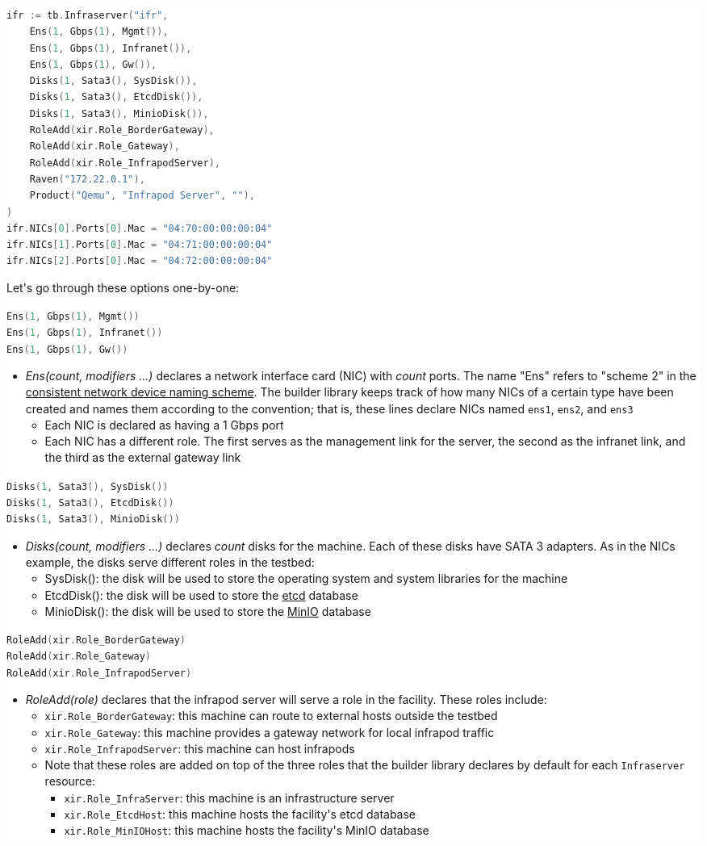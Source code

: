 ```go
ifr := tb.Infraserver("ifr",
	Ens(1, Gbps(1), Mgmt()),
	Ens(1, Gbps(1), Infranet()),
	Ens(1, Gbps(1), Gw()),
	Disks(1, Sata3(), SysDisk()),
	Disks(1, Sata3(), EtcdDisk()),
	Disks(1, Sata3(), MinioDisk()),
	RoleAdd(xir.Role_BorderGateway),
	RoleAdd(xir.Role_Gateway),
	RoleAdd(xir.Role_InfrapodServer),
	Raven("172.22.0.1"),
	Product("Qemu", "Infrapod Server", ""),
)
ifr.NICs[0].Ports[0].Mac = "04:70:00:00:00:04"
ifr.NICs[1].Ports[0].Mac = "04:71:00:00:00:04"
ifr.NICs[2].Ports[0].Mac = "04:72:00:00:00:04"
```

Let's go through these options one-by-one:
```go
Ens(1, Gbps(1), Mgmt())
Ens(1, Gbps(1), Infranet())
Ens(1, Gbps(1), Gw())
```
- *Ens(count, modifiers ...)* declares a network interface card (NIC) with *count* ports. The name "Ens" refers to "scheme 2" in the [consistent network device naming scheme](https://access.redhat.com/documentation/en-us/red_hat_enterprise_linux/8/html/configuring_and_managing_networking/consistent-network-interface-device-naming_configuring-and-managing-networking). The builder library keeps track of how many NICs of a certain type have been created and names them according to the convention; that is, these lines declare NICs named `ens1`, `ens2`, and `ens3`
    - Each NIC is declared as having a 1 Gbps port
    - Each NIC has a different role. The first serves as the management link for the server, the second as the infranet link, and the third as the external gateway link

```go
Disks(1, Sata3(), SysDisk())
Disks(1, Sata3(), EtcdDisk())
Disks(1, Sata3(), MinioDisk())
```
- *Disks(count, modifiers ...)* declares *count* disks for the machine. Each of these disks have SATA 3 adapters. As in the NICs example, the disks serve different roles in the testbed:
    - SysDisk(): the disk will be used to store the operating system and system libraries for the machine
    - EtcdDisk(): the disk will be used to store the [etcd](https://etcd.io) database
    - MinioDisk(): the disk will be used to store the [MinIO](https://min.io) database

```go
RoleAdd(xir.Role_BorderGateway)
RoleAdd(xir.Role_Gateway)
RoleAdd(xir.Role_InfrapodServer)
```
- *RoleAdd(role)* declares that the infrapod server will serve a role in the facility.
  These roles include:
    - `xir.Role_BorderGateway`: this machine can route to external hosts outside the testbed
    - `xir.Role_Gateway`: this machine provides a gateway network for local infrapod traffic
	- `xir.Role_InfrapodServer`: this machine can host infrapods 
	- Note that these roles are added on top of the three roles that the builder library declares by
	  default for each `Infraserver` resource:
	    - `xir.Role_InfraServer`: this machine is an infrastructure server
		- `xir.Role_EtcdHost`: this machine hosts the facility's etcd database
		- `xir.Role_MinIOHost`: this machine hosts the facility's MinIO database
